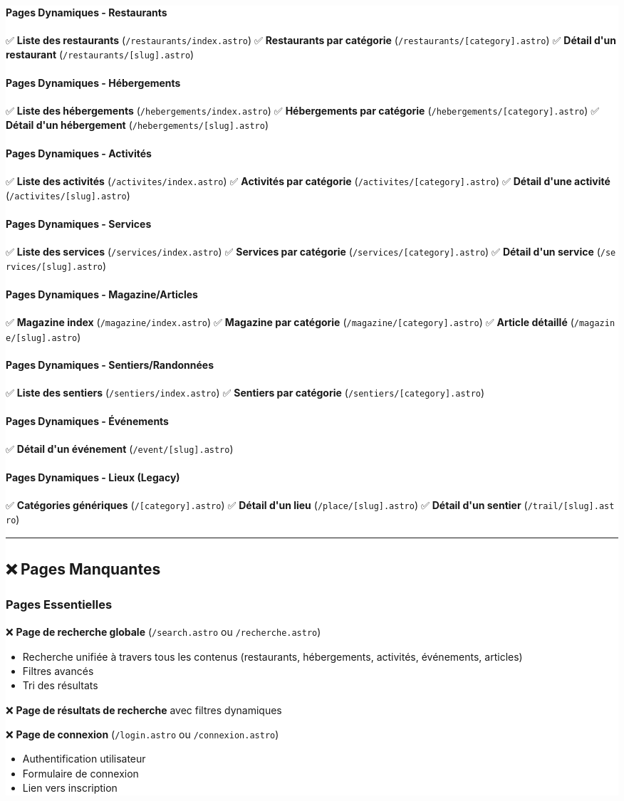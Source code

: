 #### Pages Dynamiques - Restaurants
✅ **Liste des restaurants** (`/restaurants/index.astro`)
✅ **Restaurants par catégorie** (`/restaurants/[category].astro`)
✅ **Détail d'un restaurant** (`/restaurants/[slug].astro`)

#### Pages Dynamiques - Hébergements
✅ **Liste des hébergements** (`/hebergements/index.astro`)
✅ **Hébergements par catégorie** (`/hebergements/[category].astro`)
✅ **Détail d'un hébergement** (`/hebergements/[slug].astro`)

#### Pages Dynamiques - Activités
✅ **Liste des activités** (`/activites/index.astro`)
✅ **Activités par catégorie** (`/activites/[category].astro`)
✅ **Détail d'une activité** (`/activites/[slug].astro`)

#### Pages Dynamiques - Services
✅ **Liste des services** (`/services/index.astro`)
✅ **Services par catégorie** (`/services/[category].astro`)
✅ **Détail d'un service** (`/services/[slug].astro`)

#### Pages Dynamiques - Magazine/Articles
✅ **Magazine index** (`/magazine/index.astro`)
✅ **Magazine par catégorie** (`/magazine/[category].astro`)
✅ **Article détaillé** (`/magazine/[slug].astro`)

#### Pages Dynamiques - Sentiers/Randonnées
✅ **Liste des sentiers** (`/sentiers/index.astro`)
✅ **Sentiers par catégorie** (`/sentiers/[category].astro`)

#### Pages Dynamiques - Événements
✅ **Détail d'un événement** (`/event/[slug].astro`)

#### Pages Dynamiques - Lieux (Legacy)
✅ **Catégories génériques** (`/[category].astro`)
✅ **Détail d'un lieu** (`/place/[slug].astro`)
✅ **Détail d'un sentier** (`/trail/[slug].astro`)

---

## ❌ Pages Manquantes

### Pages Essentielles

❌ **Page de recherche globale** (`/search.astro` ou `/recherche.astro`)
- Recherche unifiée à travers tous les contenus (restaurants, hébergements, activités, événements, articles)
- Filtres avancés
- Tri des résultats

❌ **Page de résultats de recherche** avec filtres dynamiques

❌ **Page de connexion** (`/login.astro` ou `/connexion.astro`)
- Authentification utilisateur
- Formulaire de connexion
- Lien vers inscription
